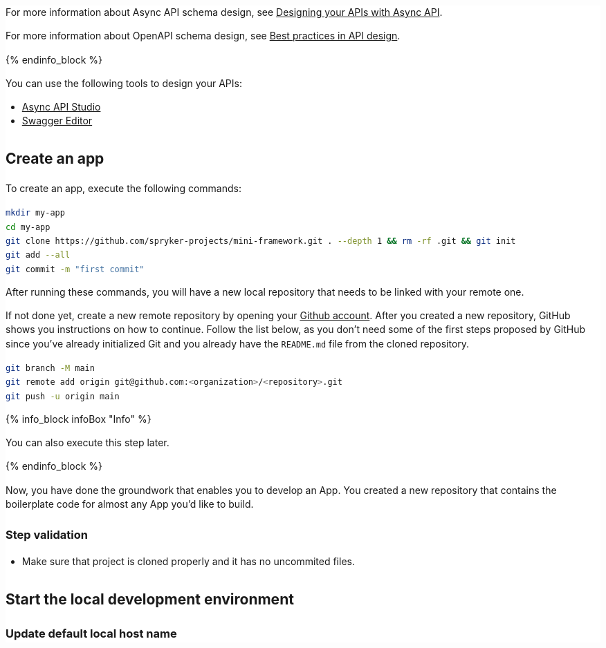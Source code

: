 For more information about Async API schema design, see [Designing your APIs with Async API](https://www.asyncapi.com/blog/designing_your_apis_with_asyncapi_part_1).

For more information about OpenAPI schema design, see [Best practices in API design](https://swagger.io/resources/articles/best-practices-in-api-design/).

{% endinfo_block %}

You can use the following tools to design your APIs:
- [Async API Studio](https://studio.asyncapi.com/)
- [Swagger Editor](https://editor.swagger.io/)

## Create an app

To create an app, execute the following commands:

```bash
mkdir my-app
cd my-app
git clone https://github.com/spryker-projects/mini-framework.git . --depth 1 && rm -rf .git && git init
git add --all
git commit -m "first commit"
```

After running these commands, you will have a new local repository that needs to be linked with your remote one.

If not done yet, create a new remote repository by opening your [Github account](https://github.com/newConnect). After you created a new repository, GitHub shows you instructions on how to continue. Follow the list below, as you don’t need some of the first steps proposed by GitHub since you’ve already initialized Git and you already have the `README.md` file from the cloned repository.

```bash
git branch -M main
git remote add origin git@github.com:<organization>/<repository>.git
git push -u origin main
```
{% info_block infoBox "Info" %}

You can also execute this step later.

{% endinfo_block %}

Now, you have done the groundwork that enables you to develop an App. You created a new repository that contains the boilerplate code for almost any App you’d like to build.

### Step validation

- Make sure that project is cloned properly and it has no uncommited files.


## Start the local development environment

### Update default local host name

